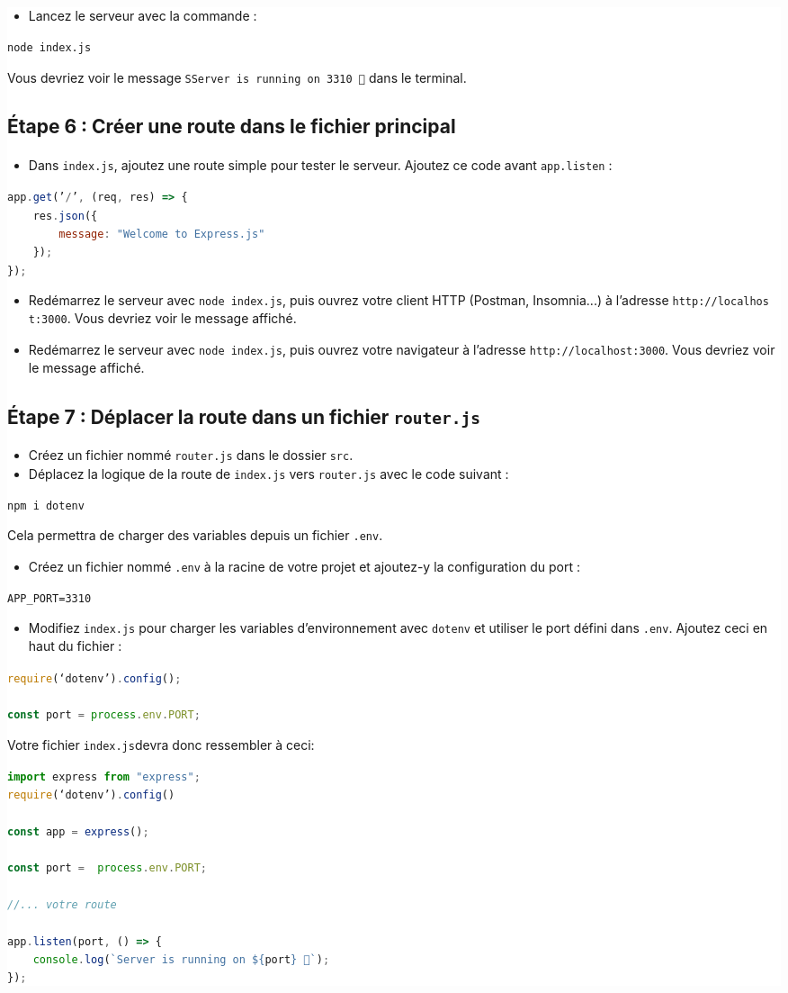 - Lancez le serveur avec la commande :

```bash
node index.js
```

Vous devriez voir le message `SServer is running on 3310 🚀` dans le terminal.

## Étape 6 : Créer une route dans le fichier principal

- Dans `index.js`, ajoutez une route simple pour tester le serveur. Ajoutez ce code avant `app.listen` :

```js
app.get(’/’, (req, res) => {
    res.json({
        message: "Welcome to Express.js"
    });
});
```

- Redémarrez le serveur avec `node index.js`, puis ouvrez votre client HTTP (Postman, Insomnia...) à l’adresse `http://localhost:3000`. Vous devriez voir le message affiché.

- Redémarrez le serveur avec `node index.js`, puis ouvrez votre navigateur à l’adresse `http://localhost:3000`. Vous devriez voir le message affiché.

## Étape 7 : Déplacer la route dans un fichier `router.js`

- Créez un fichier nommé `router.js` dans le dossier `src`.
- Déplacez la logique de la route de `index.js` vers `router.js` avec le code suivant :

```bash
npm i dotenv
```

Cela permettra de charger des variables depuis un fichier `.env`.

- Créez un fichier nommé `.env` à la racine de votre projet et ajoutez-y la configuration du port :

```
APP_PORT=3310
```

- Modifiez `index.js` pour charger les variables d’environnement avec `dotenv` et utiliser le port défini dans `.env`. Ajoutez ceci en haut du fichier :

```js
require(‘dotenv’).config();

const port = process.env.PORT;
```

Votre fichier `index.js`devra donc ressembler à ceci:

```js
import express from "express";
require(‘dotenv’).config()

const app = express();

const port =  process.env.PORT;

//... votre route

app.listen(port, () => {
    console.log(`Server is running on ${port} 🚀`);
});
```
